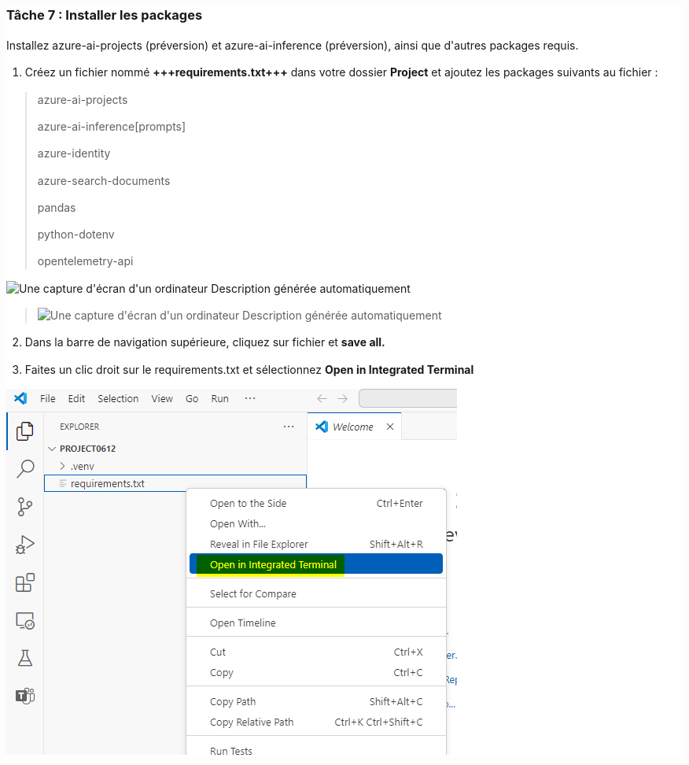### Tâche 7 : Installer les packages

Installez azure-ai-projects (préversion) et azure-ai-inference
(préversion), ainsi que d'autres packages requis.

1.  Créez un fichier nommé **+++requirements.txt+++** dans votre dossier
    **Project** et ajoutez les packages suivants au fichier :

> azure-ai-projects
>
> azure-ai-inference\[prompts\]
>
> azure-identity
>
> azure-search-documents
>
> pandas
>
> python-dotenv
>
> opentelemetry-api

![Une capture d'écran d'un ordinateur Description générée
automatiquement](./media/image40.png)

> ![Une capture d'écran d'un ordinateur Description générée
> automatiquement](./media/image41.png)

2.  Dans la barre de navigation supérieure, cliquez sur fichier et
    **save all.**

3.  Faites un clic droit sur le requirements.txt et sélectionnez **Open
    in Integrated Terminal**

![](./media/image42.png)
